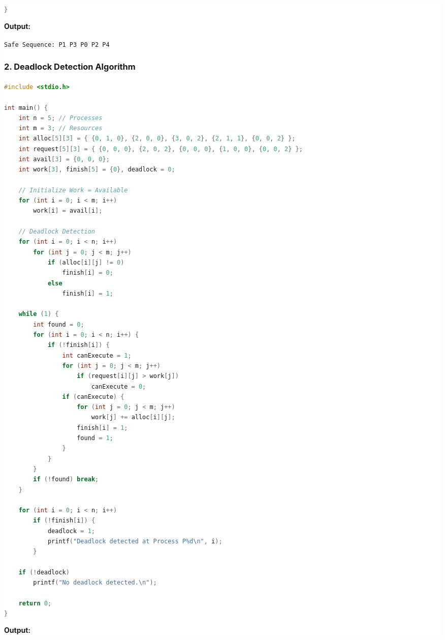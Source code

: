 ```c
}
```
**Output:**  
```
Safe Sequence: P1 P3 P0 P2 P4
```

### **2. Deadlock Detection Algorithm**
```c
#include <stdio.h>

int main() {
    int n = 5; // Processes
    int m = 3; // Resources
    int alloc[5][3] = { {0, 1, 0}, {2, 0, 0}, {3, 0, 2}, {2, 1, 1}, {0, 0, 2} };
    int request[5][3] = { {0, 0, 0}, {2, 0, 2}, {0, 0, 0}, {1, 0, 0}, {0, 0, 2} };
    int avail[3] = {0, 0, 0};
    int work[3], finish[5] = {0}, deadlock = 0;

    // Initialize Work = Available
    for (int i = 0; i < m; i++) 
        work[i] = avail[i];

    // Deadlock Detection
    for (int i = 0; i < n; i++) 
        for (int j = 0; j < m; j++) 
            if (alloc[i][j] != 0) 
                finish[i] = 0;
            else 
                finish[i] = 1;

    while (1) {
        int found = 0;
        for (int i = 0; i < n; i++) {
            if (!finish[i]) {
                int canExecute = 1;
                for (int j = 0; j < m; j++) 
                    if (request[i][j] > work[j]) 
                        canExecute = 0;
                if (canExecute) {
                    for (int j = 0; j < m; j++) 
                        work[j] += alloc[i][j];
                    finish[i] = 1;
                    found = 1;
                }
            }
        }
        if (!found) break;
    }

    for (int i = 0; i < n; i++) 
        if (!finish[i]) {
            deadlock = 1;
            printf("Deadlock detected at Process P%d\n", i);
        }
    
    if (!deadlock) 
        printf("No deadlock detected.\n");
    
    return 0;
}
```
**Output:**  
```
```